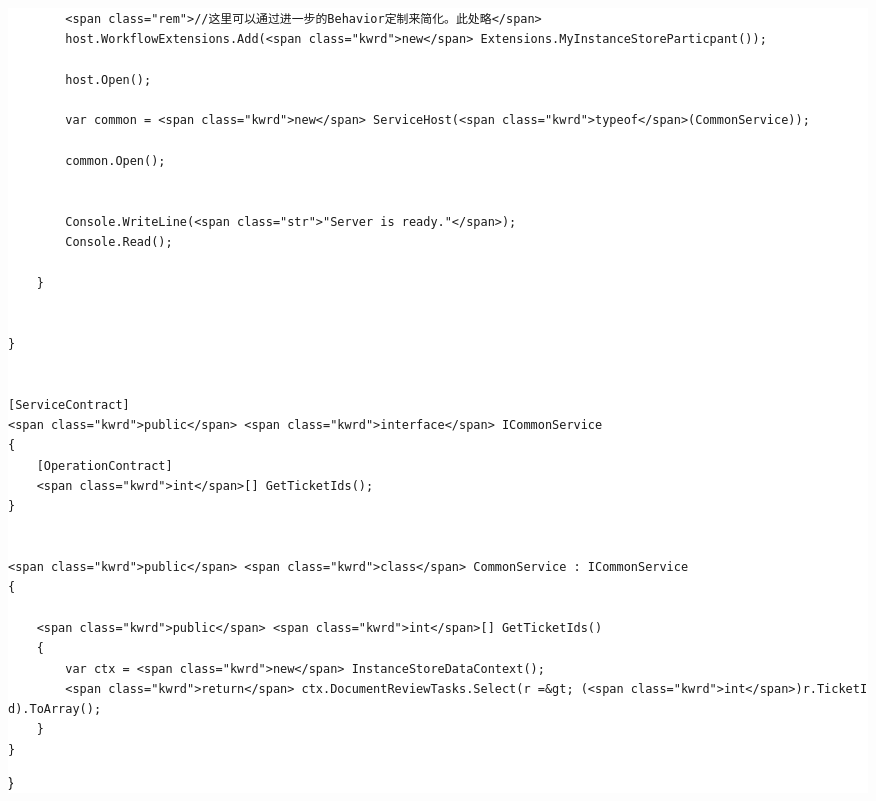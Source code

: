 

            <span class="rem">//这里可以通过进一步的Behavior定制来简化。此处略</span>
            host.WorkflowExtensions.Add(<span class="kwrd">new</span> Extensions.MyInstanceStoreParticpant());

            host.Open();

            var common = <span class="kwrd">new</span> ServiceHost(<span class="kwrd">typeof</span>(CommonService));

            common.Open();


            Console.WriteLine(<span class="str">"Server is ready."</span>);
            Console.Read();

        }


    }


    [ServiceContract]
    <span class="kwrd">public</span> <span class="kwrd">interface</span> ICommonService
    {
        [OperationContract]
        <span class="kwrd">int</span>[] GetTicketIds();
    }


    <span class="kwrd">public</span> <span class="kwrd">class</span> CommonService : ICommonService
    {

        <span class="kwrd">public</span> <span class="kwrd">int</span>[] GetTicketIds()
        {
            var ctx = <span class="kwrd">new</span> InstanceStoreDataContext();
            <span class="kwrd">return</span> ctx.DocumentReviewTasks.Select(r =&gt; (<span class="kwrd">int</span>)r.TicketId).ToArray();
        }
    }

}
</pre>
<style type="text/css">.csharpcode, .csharpcode pre
{
	font-size: small;
	color: black;
	font-family: consolas, "Courier New", courier, monospace;
	background-color: #ffffff;
	/*white-space: pre;*/
}
.csharpcode pre { margin: 0em; }
.csharpcode .rem { color: #008000; }
.csharpcode .kwrd { color: #0000ff; }
.csharpcode .str { color: #006080; }
.csharpcode .op { color: #0000c0; }
.csharpcode .preproc { color: #cc6633; }
.csharpcode .asp { background-color: #ffff00; }
.csharpcode .html { color: #800000; }
.csharpcode .attr { color: #ff0000; }
.csharpcode .alt 
{
	background-color: #f4f4f4;
	width: 100%;
	margin: 0em;
}
.csharpcode .lnum { color: #606060; }
</style>
